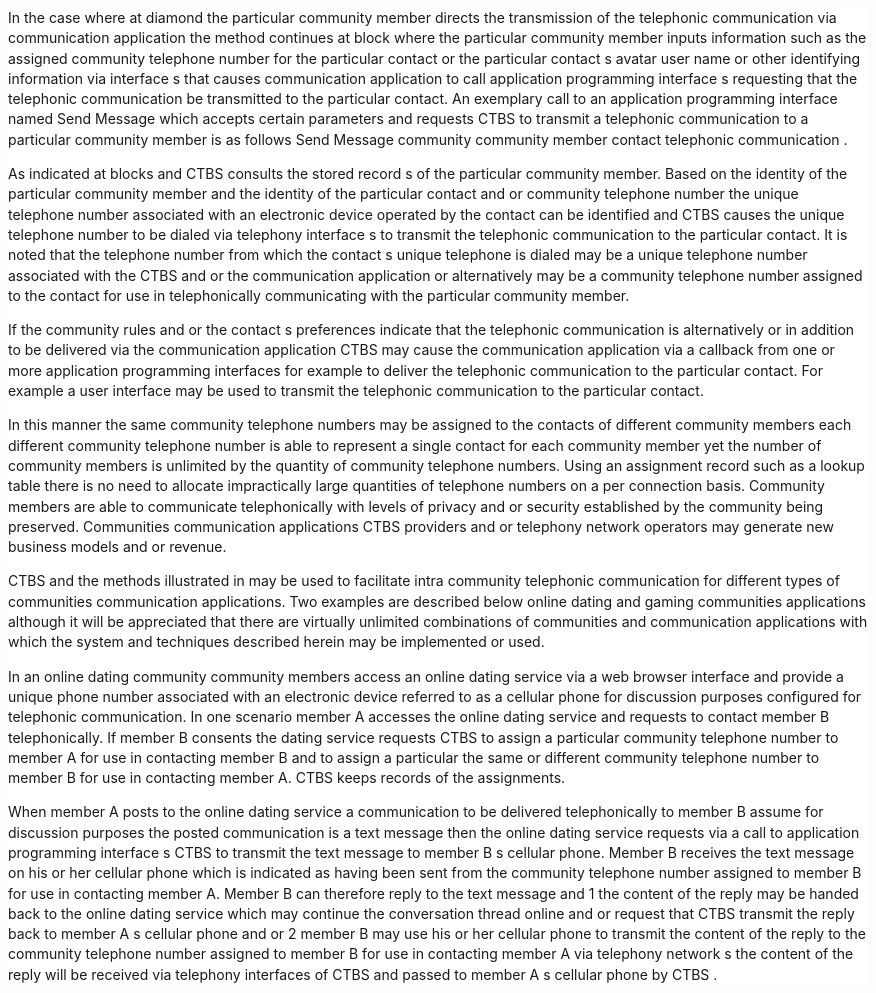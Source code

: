 In the case where at diamond the particular community member directs the transmission of the telephonic communication via communication application the method continues at block where the particular community member inputs information such as the assigned community telephone number for the particular contact or the particular contact s avatar user name or other identifying information via interface s that causes communication application to call application programming interface s requesting that the telephonic communication be transmitted to the particular contact. An exemplary call to an application programming interface named Send Message which accepts certain parameters and requests CTBS to transmit a telephonic communication to a particular community member is as follows Send Message community community member contact telephonic communication . 

As indicated at blocks and CTBS consults the stored record s of the particular community member. Based on the identity of the particular community member and the identity of the particular contact and or community telephone number the unique telephone number associated with an electronic device operated by the contact can be identified and CTBS causes the unique telephone number to be dialed via telephony interface s to transmit the telephonic communication to the particular contact. It is noted that the telephone number from which the contact s unique telephone is dialed may be a unique telephone number associated with the CTBS and or the communication application or alternatively may be a community telephone number assigned to the contact for use in telephonically communicating with the particular community member.

If the community rules and or the contact s preferences indicate that the telephonic communication is alternatively or in addition to be delivered via the communication application CTBS may cause the communication application via a callback from one or more application programming interfaces for example to deliver the telephonic communication to the particular contact. For example a user interface may be used to transmit the telephonic communication to the particular contact.

In this manner the same community telephone numbers may be assigned to the contacts of different community members each different community telephone number is able to represent a single contact for each community member yet the number of community members is unlimited by the quantity of community telephone numbers. Using an assignment record such as a lookup table there is no need to allocate impractically large quantities of telephone numbers on a per connection basis. Community members are able to communicate telephonically with levels of privacy and or security established by the community being preserved. Communities communication applications CTBS providers and or telephony network operators may generate new business models and or revenue.

CTBS and the methods illustrated in may be used to facilitate intra community telephonic communication for different types of communities communication applications. Two examples are described below online dating and gaming communities applications although it will be appreciated that there are virtually unlimited combinations of communities and communication applications with which the system and techniques described herein may be implemented or used.

In an online dating community community members access an online dating service via a web browser interface and provide a unique phone number associated with an electronic device referred to as a cellular phone for discussion purposes configured for telephonic communication. In one scenario member A accesses the online dating service and requests to contact member B telephonically. If member B consents the dating service requests CTBS to assign a particular community telephone number to member A for use in contacting member B and to assign a particular the same or different community telephone number to member B for use in contacting member A. CTBS keeps records of the assignments.

When member A posts to the online dating service a communication to be delivered telephonically to member B assume for discussion purposes the posted communication is a text message then the online dating service requests via a call to application programming interface s CTBS to transmit the text message to member B s cellular phone. Member B receives the text message on his or her cellular phone which is indicated as having been sent from the community telephone number assigned to member B for use in contacting member A. Member B can therefore reply to the text message and 1 the content of the reply may be handed back to the online dating service which may continue the conversation thread online and or request that CTBS transmit the reply back to member A s cellular phone and or 2 member B may use his or her cellular phone to transmit the content of the reply to the community telephone number assigned to member B for use in contacting member A via telephony network s the content of the reply will be received via telephony interfaces of CTBS and passed to member A s cellular phone by CTBS .

